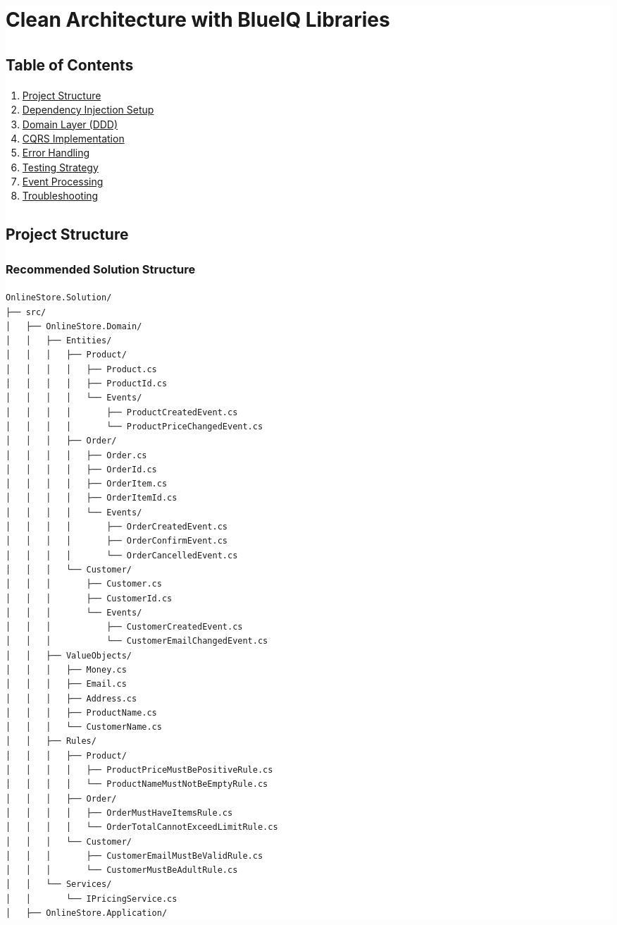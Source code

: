 # Clean Architecture with BlueIQ Libraries

## Table of Contents
1. [Project Structure](#project-structure)
2. [Dependency Injection Setup](#dependency-injection-setup)
3. [Domain Layer (DDD)](#domain-layer-ddd)
4. [CQRS Implementation](#cqrs-implementation)
5. [Error Handling](#error-handling)
6. [Testing Strategy](#testing-strategy)
7. [Event Processing](#event-processing)
8. [Troubleshooting](#troubleshooting)

## Project Structure

### Recommended Solution Structure

```
OnlineStore.Solution/
├── src/
│   ├── OnlineStore.Domain/
│   │   ├── Entities/
│   │   │   ├── Product/
│   │   │   │   ├── Product.cs
│   │   │   │   ├── ProductId.cs
│   │   │   │   └── Events/
│   │   │   │       ├── ProductCreatedEvent.cs
│   │   │   │       └── ProductPriceChangedEvent.cs
│   │   │   ├── Order/
│   │   │   │   ├── Order.cs
│   │   │   │   ├── OrderId.cs
│   │   │   │   ├── OrderItem.cs
│   │   │   │   ├── OrderItemId.cs
│   │   │   │   └── Events/
│   │   │   │       ├── OrderCreatedEvent.cs
│   │   │   │       ├── OrderConfirmEvent.cs
│   │   │   │       └── OrderCancelledEvent.cs
│   │   │   └── Customer/
│   │   │       ├── Customer.cs
│   │   │       ├── CustomerId.cs
│   │   │       └── Events/
│   │   │           ├── CustomerCreatedEvent.cs
│   │   │           └── CustomerEmailChangedEvent.cs
│   │   ├── ValueObjects/
│   │   │   ├── Money.cs
│   │   │   ├── Email.cs
│   │   │   ├── Address.cs
│   │   │   ├── ProductName.cs
│   │   │   └── CustomerName.cs
│   │   ├── Rules/
│   │   │   ├── Product/
│   │   │   │   ├── ProductPriceMustBePositiveRule.cs
│   │   │   │   └── ProductNameMustNotBeEmptyRule.cs
│   │   │   ├── Order/
│   │   │   │   ├── OrderMustHaveItemsRule.cs
│   │   │   │   └── OrderTotalCannotExceedLimitRule.cs
│   │   │   └── Customer/
│   │   │       ├── CustomerEmailMustBeValidRule.cs
│   │   │       └── CustomerMustBeAdultRule.cs
│   │   └── Services/
│   │       └── IPricingService.cs
│   ├── OnlineStore.Application/
```